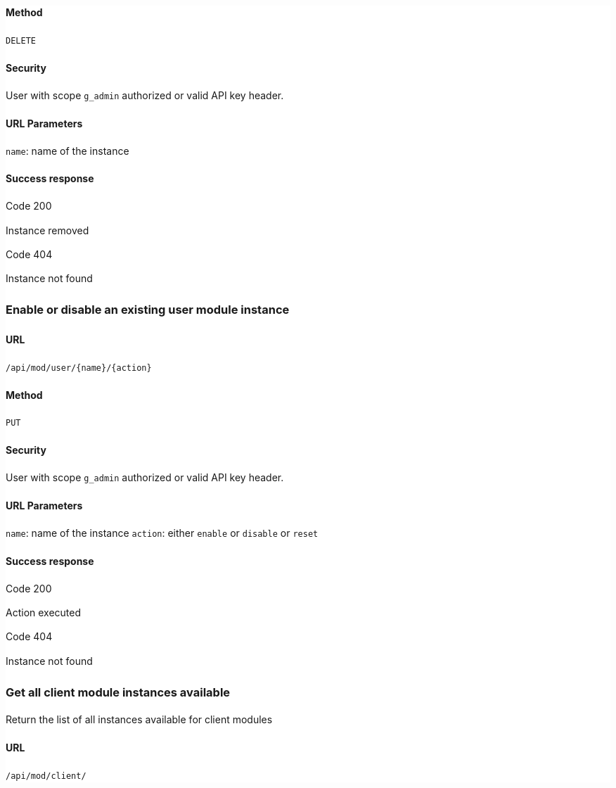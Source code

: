 #### Method

`DELETE`

#### Security

User with scope `g_admin` authorized or valid API key header.

#### URL Parameters

`name`: name of the instance

#### Success response

Code 200

Instance removed

Code 404

Instance not found

### Enable or disable an existing user module instance

#### URL

`/api/mod/user/{name}/{action}`

#### Method

`PUT`

#### Security

User with scope `g_admin` authorized or valid API key header.

#### URL Parameters

`name`: name of the instance
`action`: either `enable` or `disable` or `reset`

#### Success response

Code 200

Action executed

Code 404

Instance not found

### Get all client module instances available

Return the list of all instances available for client modules

#### URL

`/api/mod/client/`

